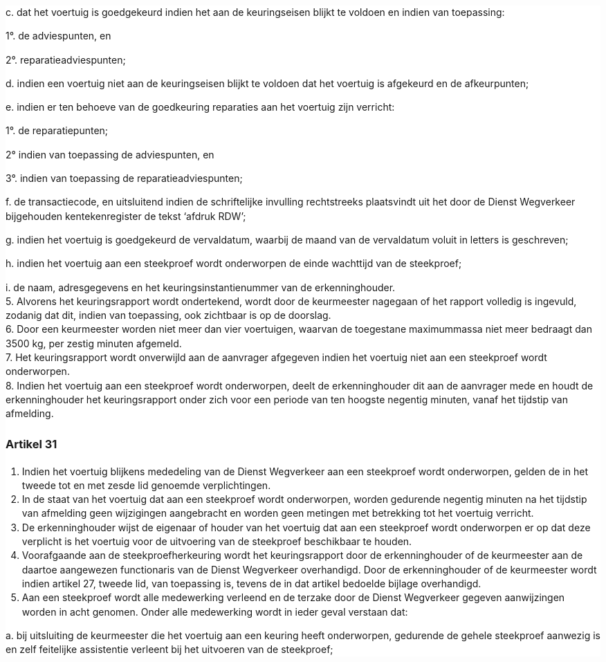 c. dat het voertuig is goedgekeurd indien het aan de keuringseisen blijkt te voldoen en indien van toepassing: 

1°. de adviespunten, en  

2°. reparatieadviespunten;    

d. indien een voertuig niet aan de keuringseisen blijkt te voldoen dat het voertuig is afgekeurd en de afkeurpunten;  

e. indien er ten behoeve van de goedkeuring reparaties aan het voertuig zijn verricht: 

1°. de reparatiepunten;  

2° indien van toepassing de adviespunten, en  

3°. indien van toepassing de reparatieadviespunten;    

f. de transactiecode, en uitsluitend indien de schriftelijke invulling rechtstreeks plaatsvindt uit het door de Dienst Wegverkeer bijgehouden kentekenregister de tekst ‘afdruk RDW’;  

g. indien het voertuig is goedgekeurd de vervaldatum, waarbij de maand van de vervaldatum voluit in letters is geschreven;  

h. indien het voertuig aan een steekproef wordt onderworpen de einde wachttijd van de steekproef;  

i. de naam, adresgegevens en het keuringsinstantienummer van de erkenninghouder.     
5.  Alvorens het keuringsrapport wordt ondertekend, wordt door de keurmeester nagegaan of het rapport volledig is ingevuld, zodanig dat dit, indien van toepassing, ook zichtbaar is op de doorslag.   
6.  Door een keurmeester worden niet meer dan vier voertuigen, waarvan de toegestane maximummassa niet meer bedraagt dan 3500 kg, per zestig minuten afgemeld.   
7.  Het keuringsrapport wordt onverwijld aan de aanvrager afgegeven indien het voertuig niet aan een steekproef wordt onderworpen.   
8.  Indien het voertuig aan een steekproef wordt onderworpen, deelt de erkenninghouder dit aan de aanvrager mede en houdt de erkenninghouder het keuringsrapport onder zich voor een periode van ten hoogste negentig minuten, vanaf het tijdstip van afmelding.   

### Artikel  31  

1.  Indien het voertuig blijkens mededeling van de Dienst Wegverkeer aan een steekproef wordt onderworpen, gelden de in het tweede tot en met zesde lid genoemde verplichtingen.   
2.  In de staat van het voertuig dat aan een steekproef wordt onderworpen, worden gedurende negentig minuten na het tijdstip van afmelding geen wijzigingen aangebracht en worden geen metingen met betrekking tot het voertuig verricht.   
3.  De erkenninghouder wijst de eigenaar of houder van het voertuig dat aan een steekproef wordt onderworpen er op dat deze verplicht is het voertuig voor de uitvoering van de steekproef beschikbaar te houden.   
4.  Voorafgaande aan de steekproefherkeuring wordt het keuringsrapport door de erkenninghouder of de keurmeester aan de daartoe aangewezen functionaris van de Dienst Wegverkeer overhandigd. Door de erkenninghouder of de keurmeester wordt indien artikel 27, tweede lid, van toepassing is, tevens de in dat artikel bedoelde bijlage overhandigd.   
5.  Aan een steekproef wordt alle medewerking verleend en de terzake door de Dienst Wegverkeer gegeven aanwijzingen worden in acht genomen. Onder alle medewerking wordt in ieder geval verstaan dat: 

a. bij uitsluiting de keurmeester die het voertuig aan een keuring heeft onderworpen, gedurende de gehele steekproef aanwezig is en zelf feitelijke assistentie verleent bij het uitvoeren van de steekproef;  
